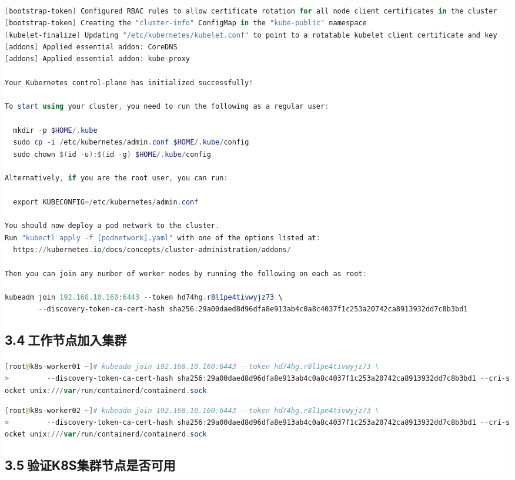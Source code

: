 ~~~powershell
[bootstrap-token] Configured RBAC rules to allow certificate rotation for all node client certificates in the cluster
[bootstrap-token] Creating the "cluster-info" ConfigMap in the "kube-public" namespace
[kubelet-finalize] Updating "/etc/kubernetes/kubelet.conf" to point to a rotatable kubelet client certificate and key
[addons] Applied essential addon: CoreDNS
[addons] Applied essential addon: kube-proxy

Your Kubernetes control-plane has initialized successfully!

To start using your cluster, you need to run the following as a regular user:

  mkdir -p $HOME/.kube
  sudo cp -i /etc/kubernetes/admin.conf $HOME/.kube/config
  sudo chown $(id -u):$(id -g) $HOME/.kube/config

Alternatively, if you are the root user, you can run:

  export KUBECONFIG=/etc/kubernetes/admin.conf

You should now deploy a pod network to the cluster.
Run "kubectl apply -f [podnetwork].yaml" with one of the options listed at:
  https://kubernetes.io/docs/concepts/cluster-administration/addons/

Then you can join any number of worker nodes by running the following on each as root:

kubeadm join 192.168.10.160:6443 --token hd74hg.r8l1pe4tivwyjz73 \
        --discovery-token-ca-cert-hash sha256:29a00daed8d96dfa8e913ab4c0a8c4037f1c253a20742ca8913932dd7c8b3bd1
~~~



## 3.4 工作节点加入集群



~~~powershell
[root@k8s-worker01 ~]# kubeadm join 192.168.10.160:6443 --token hd74hg.r8l1pe4tivwyjz73 \
>         --discovery-token-ca-cert-hash sha256:29a00daed8d96dfa8e913ab4c0a8c4037f1c253a20742ca8913932dd7c8b3bd1 --cri-socket unix:///var/run/containerd/containerd.sock
~~~



~~~powershell
[root@k8s-worker02 ~]# kubeadm join 192.168.10.160:6443 --token hd74hg.r8l1pe4tivwyjz73 \
>         --discovery-token-ca-cert-hash sha256:29a00daed8d96dfa8e913ab4c0a8c4037f1c253a20742ca8913932dd7c8b3bd1 --cri-socket unix:///var/run/containerd/containerd.sock
~~~



## 3.5 验证K8S集群节点是否可用
